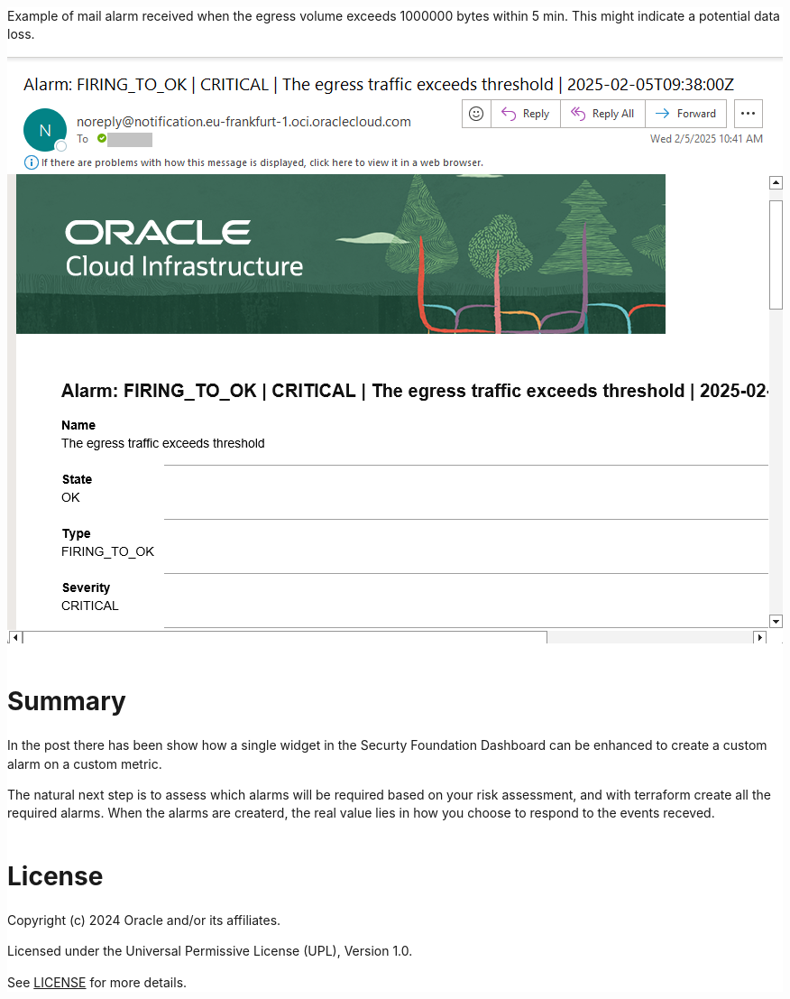 Example of mail alarm received when the egress volume exceeds 1000000 bytes within 5 min. This might indicate a potential data loss.

![alarm3](images/alarm3.png)

# Summary

In the post there has been show how a single widget in the Securty Foundation Dashboard can be enhanced to create a custom alarm on a custom metric.

The natural next step is to assess which alarms will be required based on your risk assessment, and with terraform create all the required alarms.
When the alarms are createrd, the real value lies in how you choose to respond to the events receved.



# License

Copyright (c) 2024 Oracle and/or its affiliates.

Licensed under the Universal Permissive License (UPL), Version 1.0.

See [LICENSE](https://github.com/oracle-devrel/technology-engineering/blob/main/LICENSE) for more details.
